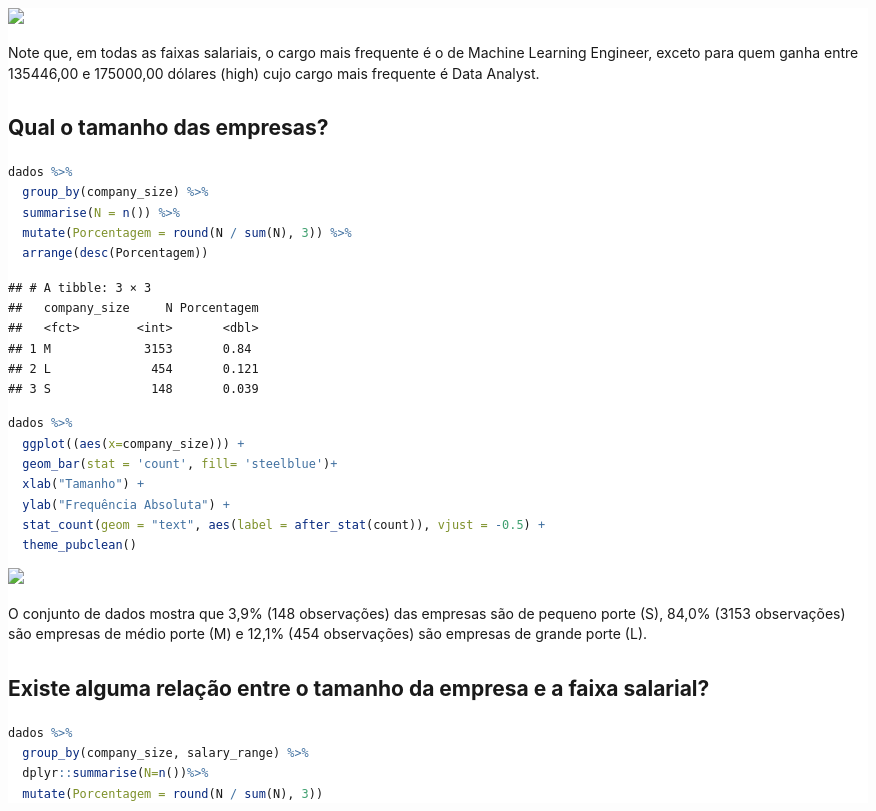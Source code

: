 <img src="{{< blogdown/postref >}}index.pt_files/figure-html/unnamed-chunk-15-1.png" width="672" />



Note que, em todas as faixas salariais, o cargo mais frequente é o de Machine Learning Engineer, exceto para quem ganha entre 135446,00 e 175000,00 dólares (high) cujo cargo mais frequente é Data Analyst.

## Qual o tamanho das empresas?


```r
dados %>% 
  group_by(company_size) %>% 
  summarise(N = n()) %>% 
  mutate(Porcentagem = round(N / sum(N), 3)) %>% 
  arrange(desc(Porcentagem))
```

```
## # A tibble: 3 × 3
##   company_size     N Porcentagem
##   <fct>        <int>       <dbl>
## 1 M             3153       0.84 
## 2 L              454       0.121
## 3 S              148       0.039
```


```r
dados %>% 
  ggplot((aes(x=company_size))) +
  geom_bar(stat = 'count', fill= 'steelblue')+
  xlab("Tamanho") +
  ylab("Frequência Absoluta") +
  stat_count(geom = "text", aes(label = after_stat(count)), vjust = -0.5) +
  theme_pubclean()
```

<img src="{{< blogdown/postref >}}index.pt_files/figure-html/unnamed-chunk-17-1.png" width="672" />

O conjunto de dados mostra que 3,9% (148 observações) das empresas são de pequeno porte (S), 84,0% (3153 observações) são empresas de médio porte (M) e 12,1% (454 observações) são empresas de grande porte (L).


## Existe alguma relação entre o tamanho da empresa e a faixa salarial?


```r
dados %>% 
  group_by(company_size, salary_range) %>% 
  dplyr::summarise(N=n())%>% 
  mutate(Porcentagem = round(N / sum(N), 3))
```

